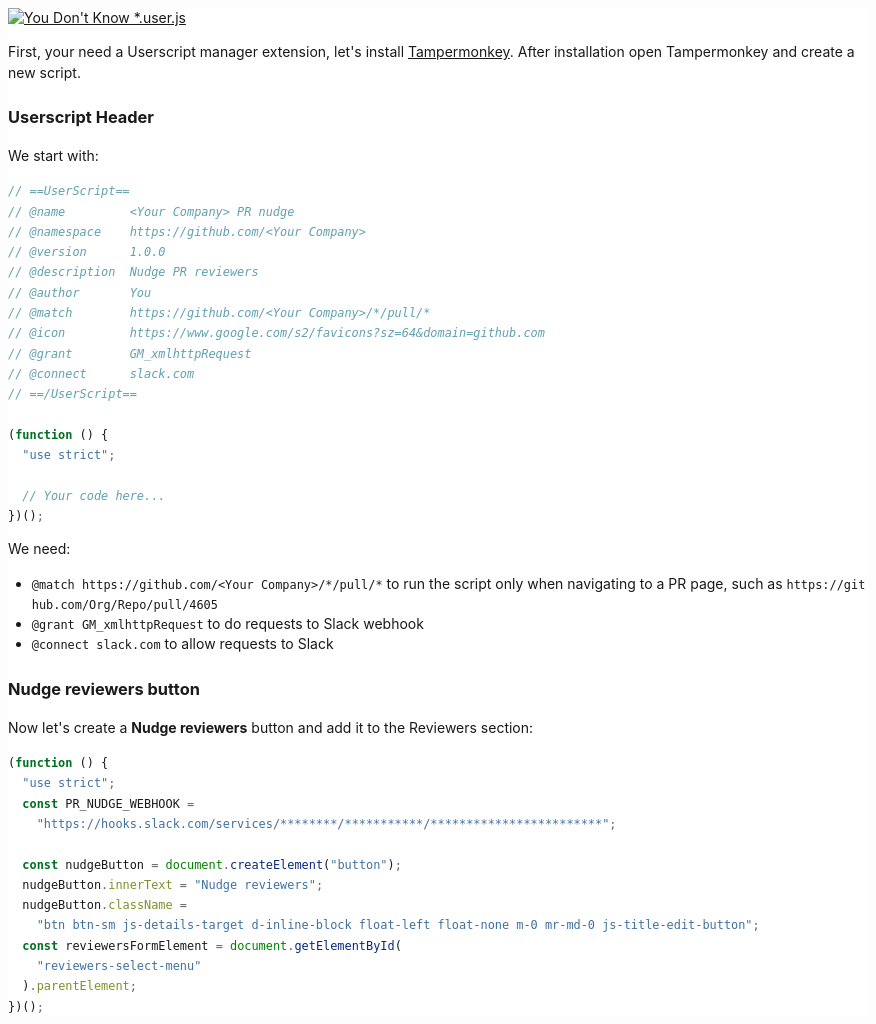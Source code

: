 [![You Don't Know *.user.js](http://img.youtube.com/vi/9yFi3-cfprQ/0.jpg)](https://youtu.be/9yFi3-cfprQ "You Don't Know *.user.js")

First, your need a Userscript manager extension, let's install [Tampermonkey](https://www.tampermonkey.net/).
After installation open Tampermonkey and create a new script.

### Userscript Header

We start with:

```js
// ==UserScript==
// @name         <Your Company> PR nudge
// @namespace    https://github.com/<Your Company>
// @version      1.0.0
// @description  Nudge PR reviewers
// @author       You
// @match        https://github.com/<Your Company>/*/pull/*
// @icon         https://www.google.com/s2/favicons?sz=64&domain=github.com
// @grant        GM_xmlhttpRequest
// @connect      slack.com
// ==/UserScript==

(function () {
  "use strict";

  // Your code here...
})();
```

We need:

- `@match https://github.com/<Your Company>/*/pull/*` to run the script only when navigating to a PR page, such as
  `https://github.com/Org/Repo/pull/4605`
- `@grant GM_xmlhttpRequest` to do requests to Slack webhook
- `@connect slack.com` to allow requests to Slack

### Nudge reviewers button

Now let's create a **Nudge reviewers** button and add it to the Reviewers section:

```js
(function () {
  "use strict";
  const PR_NUDGE_WEBHOOK =
    "https://hooks.slack.com/services/********/***********/************************";

  const nudgeButton = document.createElement("button");
  nudgeButton.innerText = "Nudge reviewers";
  nudgeButton.className =
    "btn btn-sm js-details-target d-inline-block float-left float-none m-0 mr-md-0 js-title-edit-button";
  const reviewersFormElement = document.getElementById(
    "reviewers-select-menu"
  ).parentElement;
})();
```
